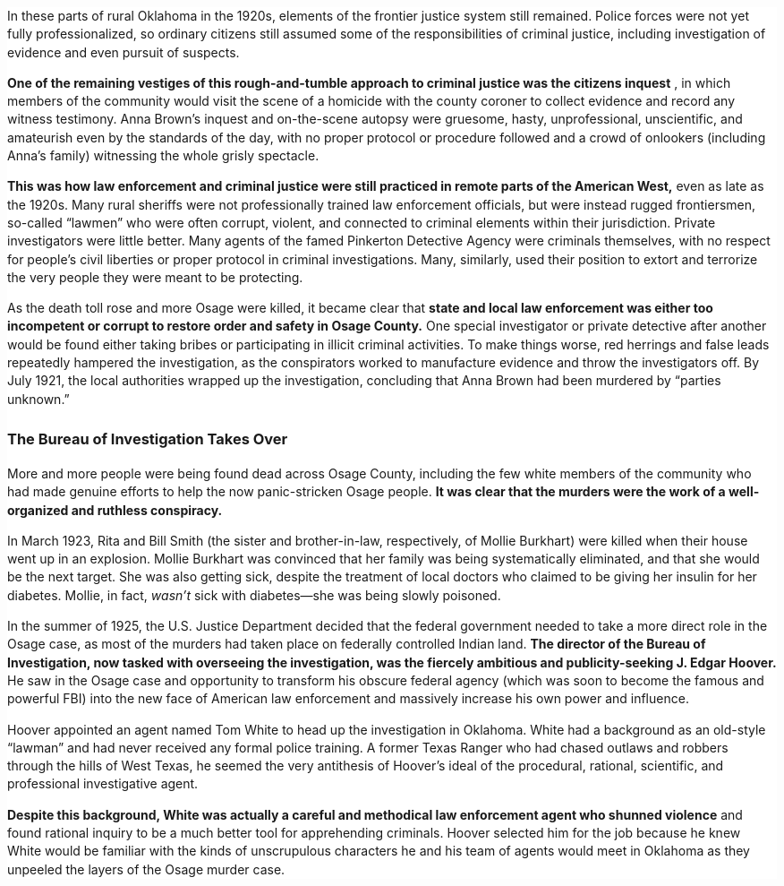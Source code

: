In these parts of rural Oklahoma in the 1920s, elements of the frontier justice system still remained. Police forces were not yet fully professionalized, so ordinary citizens still assumed some of the responsibilities of criminal justice, including investigation of evidence and even pursuit of suspects.

**One of the remaining vestiges of this rough-and-tumble approach to criminal justice was the citizens inquest** , in which members of the community would visit the scene of a homicide with the county coroner to collect evidence and record any witness testimony. Anna Brown’s inquest and on-the-scene autopsy were gruesome, hasty, unprofessional, unscientific, and amateurish even by the standards of the day, with no proper protocol or procedure followed and a crowd of onlookers (including Anna’s family) witnessing the whole grisly spectacle.

**This was how law enforcement and criminal justice were still practiced in remote parts of the American West,** even as late as the 1920s. Many rural sheriffs were not professionally trained law enforcement officials, but were instead rugged frontiersmen, so-called “lawmen” who were often corrupt, violent, and connected to criminal elements within their jurisdiction. Private investigators were little better. Many agents of the famed Pinkerton Detective Agency were criminals themselves, with no respect for people’s civil liberties or proper protocol in criminal investigations. Many, similarly, used their position to extort and terrorize the very people they were meant to be protecting.

As the death toll rose and more Osage were killed, it became clear that **state and local law enforcement was either too incompetent or corrupt to restore order and safety in Osage County.** One special investigator or private detective after another would be found either taking bribes or participating in illicit criminal activities. To make things worse, red herrings and false leads repeatedly hampered the investigation, as the conspirators worked to manufacture evidence and throw the investigators off. By July 1921, the local authorities wrapped up the investigation, concluding that Anna Brown had been murdered by “parties unknown.”

### The Bureau of Investigation Takes Over

More and more people were being found dead across Osage County, including the few white members of the community who had made genuine efforts to help the now panic-stricken Osage people. **It was clear that the murders were the work of a well-organized and ruthless conspiracy.**

In March 1923, Rita and Bill Smith (the sister and brother-in-law, respectively, of Mollie Burkhart) were killed when their house went up in an explosion. Mollie Burkhart was convinced that her family was being systematically eliminated, and that she would be the next target. She was also getting sick, despite the treatment of local doctors who claimed to be giving her insulin for her diabetes. Mollie, in fact, _wasn’t_ sick with diabetes—she was being slowly poisoned.

In the summer of 1925, the U.S. Justice Department decided that the federal government needed to take a more direct role in the Osage case, as most of the murders had taken place on federally controlled Indian land. **The director of the Bureau of Investigation, now tasked with overseeing the investigation, was the fiercely ambitious and publicity-seeking J. Edgar Hoover.** He saw in the Osage case and opportunity to transform his obscure federal agency (which was soon to become the famous and powerful FBI) into the new face of American law enforcement and massively increase his own power and influence.

Hoover appointed an agent named Tom White to head up the investigation in Oklahoma. White had a background as an old-style “lawman” and had never received any formal police training. A former Texas Ranger who had chased outlaws and robbers through the hills of West Texas, he seemed the very antithesis of Hoover’s ideal of the procedural, rational, scientific, and professional investigative agent.

**Despite this background, White was actually a careful and methodical law enforcement agent who shunned violence** and found rational inquiry to be a much better tool for apprehending criminals. Hoover selected him for the job because he knew White would be familiar with the kinds of unscrupulous characters he and his team of agents would meet in Oklahoma as they unpeeled the layers of the Osage murder case.
